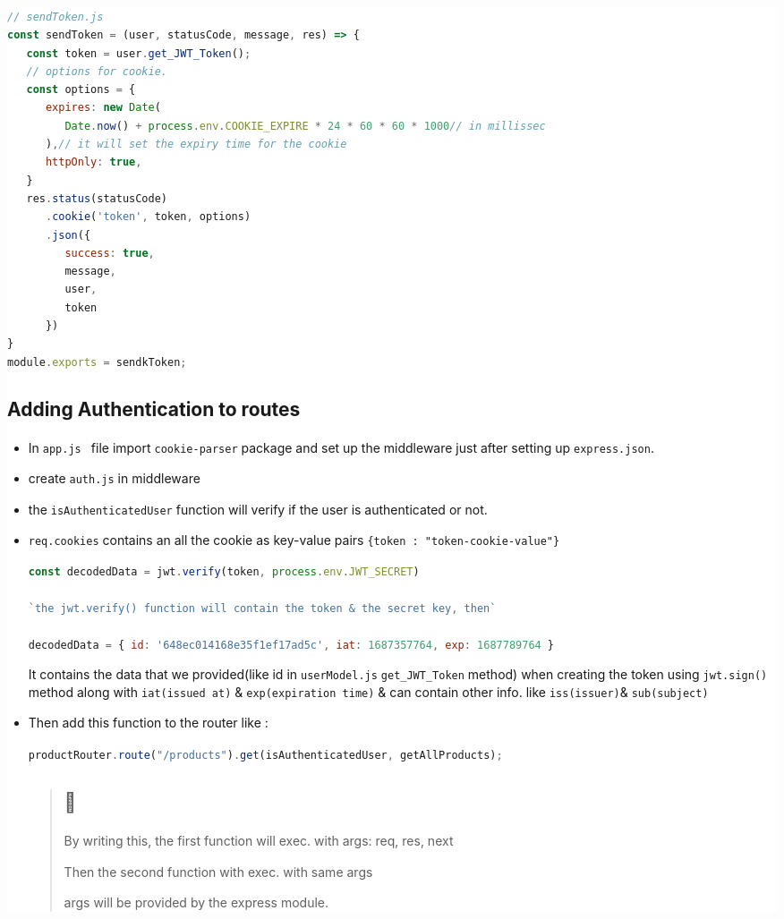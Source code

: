 ```js
// sendToken.js
const sendToken = (user, statusCode, message, res) => {
   const token = user.get_JWT_Token();
   // options for cookie.
   const options = {
      expires: new Date(
         Date.now() + process.env.COOKIE_EXPIRE * 24 * 60 * 60 * 1000// in millissec
      ),// it will set the expiry time for the cookie
      httpOnly: true,
   }
   res.status(statusCode)
      .cookie('token', token, options)
      .json({
         success: true,
         message,
         user,
         token
      })
}
module.exports = sendkToken;
```

## Adding Authentication to routes

- In `app.js ` file import `cookie-parser` package and set up the middleware just after setting up `express.json`.

- create `auth.js` in middleware 

- the `isAuthenticatedUser` function will verify if the user is authenticated or not.

- `req.cookies` contains an all the cookie as key-value pairs `{token : "token-cookie-value"}`
  
  ```js
  const decodedData = jwt.verify(token, process.env.JWT_SECRET)
  
  `the jwt.verify() function will contain the token & the secret key, then`
  
  decodedData = { id: '648ec014168e35f1ef17ad5c', iat: 1687357764, exp: 1687789764 }
  ```
  
  It contains the data that we provided(like id in `userModel.js` `get_JWT_Token` method) when creating the token using `jwt.sign()` method along with `iat(issued at)` & `exp(expiration time)` & can contain other info. like `iss(issuer)`& `sub(subject)`

- Then add this function to the router like : 
  
  ```js
  productRouter.route("/products").get(isAuthenticatedUser, getAllProducts);
  ```
  
  > ## 📓
  > 
  > By writing this, the first function will exec. with args: req, res, next
  > 
  > Then the second function with exec. with same args
  > 
  > args will be provided by the express module.
